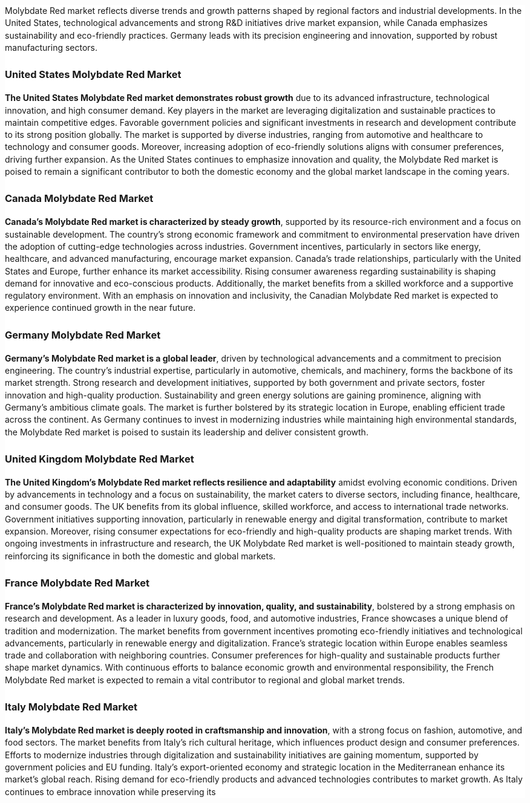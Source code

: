 Molybdate Red market reflects diverse trends and growth patterns shaped by regional factors and industrial developments. In the United States, technological advancements and strong R&amp;D initiatives drive market expansion, while Canada emphasizes sustainability and eco-friendly practices. Germany leads with its precision engineering and innovation, supported by robust manufacturing sectors.</span></em></p></blockquote><h3><strong>United States Molybdate Red Market</strong></h3><p><strong>The United States Molybdate Red market demonstrates robust growth</strong> due to its advanced infrastructure, technological innovation, and high consumer demand. Key players in the market are leveraging digitalization and sustainable practices to maintain competitive edges. Favorable government policies and significant investments in research and development contribute to its strong position globally. The market is supported by diverse industries, ranging from automotive and healthcare to technology and consumer goods. Moreover, increasing adoption of eco-friendly solutions aligns with consumer preferences, driving further expansion. As the United States continues to emphasize innovation and quality, the Molybdate Red market is poised to remain a significant contributor to both the domestic economy and the global market landscape in the coming years.</p><h3><strong>Canada Molybdate Red Market</strong></h3><p><strong>Canada&rsquo;s Molybdate Red market is characterized by steady growth</strong>, supported by its resource-rich environment and a focus on sustainable development. The country&rsquo;s strong economic framework and commitment to environmental preservation have driven the adoption of cutting-edge technologies across industries. Government incentives, particularly in sectors like energy, healthcare, and advanced manufacturing, encourage market expansion. Canada&rsquo;s trade relationships, particularly with the United States and Europe, further enhance its market accessibility. Rising consumer awareness regarding sustainability is shaping demand for innovative and eco-conscious products. Additionally, the market benefits from a skilled workforce and a supportive regulatory environment. With an emphasis on innovation and inclusivity, the Canadian Molybdate Red market is expected to experience continued growth in the near future.</p><h3><strong>Germany Molybdate Red Market</strong></h3><p><strong>Germany&rsquo;s Molybdate Red market is a global leader</strong>, driven by technological advancements and a commitment to precision engineering. The country&rsquo;s industrial expertise, particularly in automotive, chemicals, and machinery, forms the backbone of its market strength. Strong research and development initiatives, supported by both government and private sectors, foster innovation and high-quality production. Sustainability and green energy solutions are gaining prominence, aligning with Germany&rsquo;s ambitious climate goals. The market is further bolstered by its strategic location in Europe, enabling efficient trade across the continent. As Germany continues to invest in modernizing industries while maintaining high environmental standards, the Molybdate Red market is poised to sustain its leadership and deliver consistent growth.</p><h3><strong>United Kingdom Molybdate Red Market</strong></h3><p><strong>The United Kingdom&rsquo;s Molybdate Red market reflects resilience and adaptability</strong> amidst evolving economic conditions. Driven by advancements in technology and a focus on sustainability, the market caters to diverse sectors, including finance, healthcare, and consumer goods. The UK benefits from its global influence, skilled workforce, and access to international trade networks. Government initiatives supporting innovation, particularly in renewable energy and digital transformation, contribute to market expansion. Moreover, rising consumer expectations for eco-friendly and high-quality products are shaping market trends. With ongoing investments in infrastructure and research, the UK Molybdate Red market is well-positioned to maintain steady growth, reinforcing its significance in both the domestic and global markets.</p><h3><strong>France Molybdate Red Market</strong></h3><p><strong>France&rsquo;s Molybdate Red market is characterized by innovation, quality, and sustainability</strong>, bolstered by a strong emphasis on research and development. As a leader in luxury goods, food, and automotive industries, France showcases a unique blend of tradition and modernization. The market benefits from government incentives promoting eco-friendly initiatives and technological advancements, particularly in renewable energy and digitalization. France&rsquo;s strategic location within Europe enables seamless trade and collaboration with neighboring countries. Consumer preferences for high-quality and sustainable products further shape market dynamics. With continuous efforts to balance economic growth and environmental responsibility, the French Molybdate Red market is expected to remain a vital contributor to regional and global market trends.</p><h3><strong>Italy Molybdate Red Market</strong></h3><p><strong>Italy&rsquo;s Molybdate Red market is deeply rooted in craftsmanship and innovation</strong>, with a strong focus on fashion, automotive, and food sectors. The market benefits from Italy&rsquo;s rich cultural heritage, which influences product design and consumer preferences. Efforts to modernize industries through digitalization and sustainability initiatives are gaining momentum, supported by government policies and EU funding. Italy&rsquo;s export-oriented economy and strategic location in the Mediterranean enhance its market&rsquo;s global reach. Rising demand for eco-friendly products and advanced technologies contributes to market growth. As Italy continues to embrace innovation while preserving its